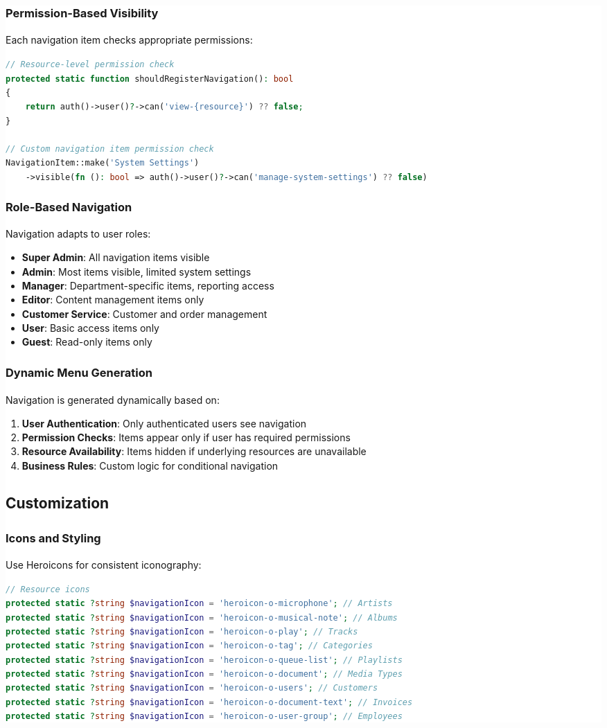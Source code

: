 ### Permission-Based Visibility

Each navigation item checks appropriate permissions:

```php
// Resource-level permission check
protected static function shouldRegisterNavigation(): bool
{
    return auth()->user()?->can('view-{resource}') ?? false;
}

// Custom navigation item permission check
NavigationItem::make('System Settings')
    ->visible(fn (): bool => auth()->user()?->can('manage-system-settings') ?? false)
```

### Role-Based Navigation

Navigation adapts to user roles:

- **Super Admin**: All navigation items visible
- **Admin**: Most items visible, limited system settings
- **Manager**: Department-specific items, reporting access
- **Editor**: Content management items only
- **Customer Service**: Customer and order management
- **User**: Basic access items only
- **Guest**: Read-only items only

### Dynamic Menu Generation

Navigation is generated dynamically based on:

1. **User Authentication**: Only authenticated users see navigation
2. **Permission Checks**: Items appear only if user has required permissions
3. **Resource Availability**: Items hidden if underlying resources are unavailable
4. **Business Rules**: Custom logic for conditional navigation

## Customization

### Icons and Styling

Use Heroicons for consistent iconography:

```php
// Resource icons
protected static ?string $navigationIcon = 'heroicon-o-microphone'; // Artists
protected static ?string $navigationIcon = 'heroicon-o-musical-note'; // Albums
protected static ?string $navigationIcon = 'heroicon-o-play'; // Tracks
protected static ?string $navigationIcon = 'heroicon-o-tag'; // Categories
protected static ?string $navigationIcon = 'heroicon-o-queue-list'; // Playlists
protected static ?string $navigationIcon = 'heroicon-o-document'; // Media Types
protected static ?string $navigationIcon = 'heroicon-o-users'; // Customers
protected static ?string $navigationIcon = 'heroicon-o-document-text'; // Invoices
protected static ?string $navigationIcon = 'heroicon-o-user-group'; // Employees
```
